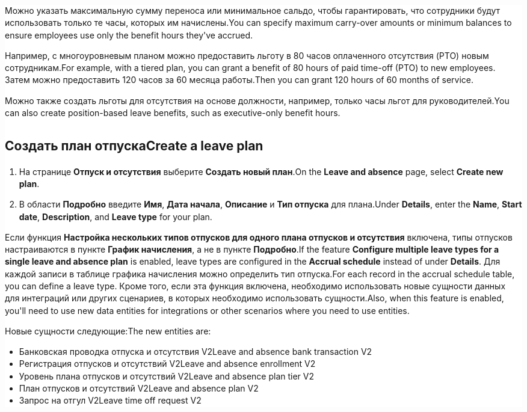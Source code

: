 <span data-ttu-id="97e83-110">Можно указать максимальную сумму переноса или минимальное сальдо, чтобы гарантировать, что сотрудники будут использовать только те часы, которых им начислены.</span><span class="sxs-lookup"><span data-stu-id="97e83-110">You can specify maximum carry-over amounts or minimum balances to ensure employees use only the benefit hours they've accrued.</span></span>

<span data-ttu-id="97e83-111">Например, с многоуровневым планом можно предоставить льготу в 80 часов оплаченного отсутствия (PTO) новым сотрудникам.</span><span class="sxs-lookup"><span data-stu-id="97e83-111">For example, with a tiered plan, you can grant a benefit of 80 hours of paid time-off (PTO) to new employees.</span></span> <span data-ttu-id="97e83-112">Затем можно предоставить 120 часов за 60 месяца работы.</span><span class="sxs-lookup"><span data-stu-id="97e83-112">Then you can grant 120 hours of 60 months of service.</span></span>

<span data-ttu-id="97e83-113">Можно также создать льготы для отсутствия на основе должности, например, только часы льгот для руководителей.</span><span class="sxs-lookup"><span data-stu-id="97e83-113">You can also create position-based leave benefits, such as executive-only benefit hours.</span></span>

## <a name="create-a-leave-plan"></a><span data-ttu-id="97e83-114">Создать план отпуска</span><span class="sxs-lookup"><span data-stu-id="97e83-114">Create a leave plan</span></span>

1. <span data-ttu-id="97e83-115">На странице **Отпуск и отсутствия** выберите **Создать новый план**.</span><span class="sxs-lookup"><span data-stu-id="97e83-115">On the **Leave and absence** page, select **Create new plan**.</span></span>

2. <span data-ttu-id="97e83-116">В области **Подробно** введите **Имя**, **Дата начала**, **Описание** и **Тип отпуска** для плана.</span><span class="sxs-lookup"><span data-stu-id="97e83-116">Under **Details**, enter the **Name**, **Start date**, **Description**, and **Leave type** for your plan.</span></span>

<span data-ttu-id="97e83-117">Если функция **Настройка нескольких типов отпусков для одного плана отпусков и отсутствия** включена, типы отпусков настраиваются в пункте **График начисления**, а не в пункте **Подробно**.</span><span class="sxs-lookup"><span data-stu-id="97e83-117">If the feature **Configure multiple leave types for a single leave and absence plan** is enabled, leave types are configured in the **Accrual schedule** instead of under **Details**.</span></span> <span data-ttu-id="97e83-118">Для каждой записи в таблице графика начисления можно определить тип отпуска.</span><span class="sxs-lookup"><span data-stu-id="97e83-118">For each record in the accrual schedule table, you can define a leave type.</span></span> <span data-ttu-id="97e83-119">Кроме того, если эта функция включена, необходимо использовать новые сущности данных для интеграций или других сценариев, в которых необходимо использовать сущности.</span><span class="sxs-lookup"><span data-stu-id="97e83-119">Also, when this feature is enabled, you'll need to use new data entities for integrations or other scenarios where you need to use entities.</span></span> 

<span data-ttu-id="97e83-120">Новые сущности следующие:</span><span class="sxs-lookup"><span data-stu-id="97e83-120">The new entities are:</span></span>

- <span data-ttu-id="97e83-121">Банковская проводка отпуска и отсутствия V2</span><span class="sxs-lookup"><span data-stu-id="97e83-121">Leave and absence bank transaction V2</span></span>
- <span data-ttu-id="97e83-122">Регистрация отпусков и отсутствий V2</span><span class="sxs-lookup"><span data-stu-id="97e83-122">Leave and absence enrollment V2</span></span>
- <span data-ttu-id="97e83-123">Уровень плана отпусков и отсутствий V2</span><span class="sxs-lookup"><span data-stu-id="97e83-123">Leave and absence plan tier V2</span></span>
- <span data-ttu-id="97e83-124">План отпусков и отсутствий V2</span><span class="sxs-lookup"><span data-stu-id="97e83-124">Leave and absence plan V2</span></span>
- <span data-ttu-id="97e83-125">Запрос на отгул V2</span><span class="sxs-lookup"><span data-stu-id="97e83-125">Leave time off request V2</span></span>

